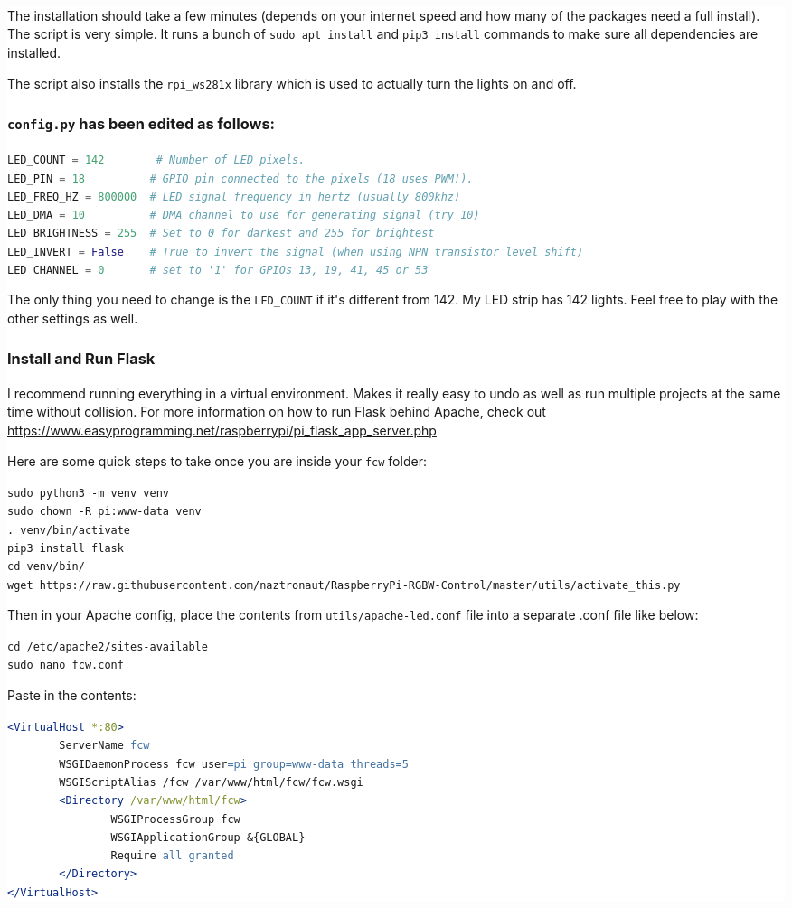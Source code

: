 The installation should take a few minutes (depends on your internet speed and how many of the packages need a full install). The script is very simple. It runs a bunch of `sudo apt install`
and `pip3 install` commands to make sure all dependencies are installed. 

The script also installs the `rpi_ws281x` library which is used to actually turn the lights on and off. 

### `config.py` has been edited as follows:

```python
LED_COUNT = 142        # Number of LED pixels.
LED_PIN = 18          # GPIO pin connected to the pixels (18 uses PWM!).
LED_FREQ_HZ = 800000  # LED signal frequency in hertz (usually 800khz)
LED_DMA = 10          # DMA channel to use for generating signal (try 10)
LED_BRIGHTNESS = 255  # Set to 0 for darkest and 255 for brightest
LED_INVERT = False    # True to invert the signal (when using NPN transistor level shift)
LED_CHANNEL = 0       # set to '1' for GPIOs 13, 19, 41, 45 or 53
```

The only thing you need to change is the `LED_COUNT` if it's different from 142. My LED strip has 142 lights. Feel free to play with the other settings as well. 


### Install and Run Flask

I recommend running everything in a virtual environment. Makes it really easy to undo as well as run multiple projects at the same time without collision. For more information on
how to run Flask behind Apache, check out https://www.easyprogramming.net/raspberrypi/pi_flask_app_server.php

Here are some quick steps to take once you are inside your `fcw` folder:

```shell
sudo python3 -m venv venv
sudo chown -R pi:www-data venv
. venv/bin/activate
pip3 install flask
cd venv/bin/
wget https://raw.githubusercontent.com/naztronaut/RaspberryPi-RGBW-Control/master/utils/activate_this.py
``` 

Then in your Apache config, place the contents from `utils/apache-led.conf` file into a separate .conf file like below:

```shell
cd /etc/apache2/sites-available
sudo nano fcw.conf
```

Paste in the contents:

```apache
<VirtualHost *:80>
        ServerName fcw
        WSGIDaemonProcess fcw user=pi group=www-data threads=5
        WSGIScriptAlias /fcw /var/www/html/fcw/fcw.wsgi
        <Directory /var/www/html/fcw>
                WSGIProcessGroup fcw
                WSGIApplicationGroup &{GLOBAL}
                Require all granted
        </Directory>
</VirtualHost>
```
